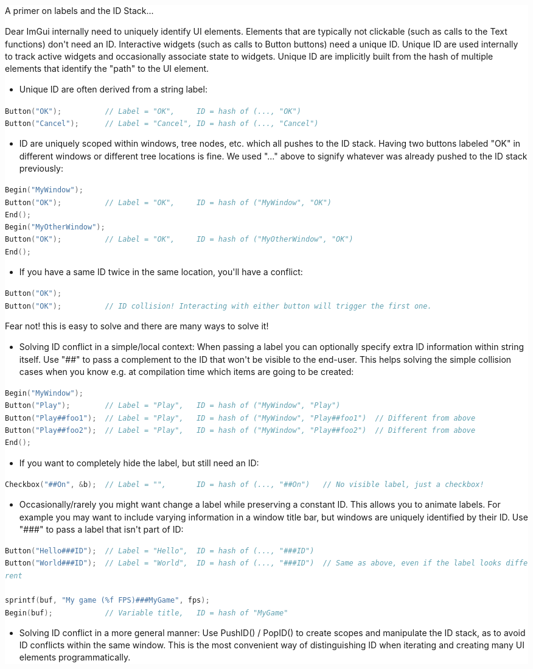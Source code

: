 A primer on labels and the ID Stack...

Dear ImGui internally need to uniquely identify UI elements.
Elements that are typically not clickable (such as calls to the Text functions) don't need an ID.
Interactive widgets (such as calls to Button buttons) need a unique ID.
Unique ID are used internally to track active widgets and occasionally associate state to widgets.
Unique ID are implicitly built from the hash of multiple elements that identify the "path" to the UI element.

- Unique ID are often derived from a string label:
```c
Button("OK");          // Label = "OK",     ID = hash of (..., "OK")
Button("Cancel");      // Label = "Cancel", ID = hash of (..., "Cancel")
```
- ID are uniquely scoped within windows, tree nodes, etc. which all pushes to the ID stack. Having
two buttons labeled "OK" in different windows or different tree locations is fine.
We used "..." above to signify whatever was already pushed to the ID stack previously:
```c
Begin("MyWindow");
Button("OK");          // Label = "OK",     ID = hash of ("MyWindow", "OK")
End();
Begin("MyOtherWindow");
Button("OK");          // Label = "OK",     ID = hash of ("MyOtherWindow", "OK")
End();
```
- If you have a same ID twice in the same location, you'll have a conflict:
```c
Button("OK");
Button("OK");          // ID collision! Interacting with either button will trigger the first one.
```
Fear not! this is easy to solve and there are many ways to solve it!

- Solving ID conflict in a simple/local context:
When passing a label you can optionally specify extra ID information within string itself.
Use "##" to pass a complement to the ID that won't be visible to the end-user.
This helps solving the simple collision cases when you know e.g. at compilation time which items
are going to be created:
```c
Begin("MyWindow");
Button("Play");        // Label = "Play",   ID = hash of ("MyWindow", "Play")
Button("Play##foo1");  // Label = "Play",   ID = hash of ("MyWindow", "Play##foo1")  // Different from above
Button("Play##foo2");  // Label = "Play",   ID = hash of ("MyWindow", "Play##foo2")  // Different from above
End();
```
- If you want to completely hide the label, but still need an ID:
```c
Checkbox("##On", &b);  // Label = "",       ID = hash of (..., "##On")   // No visible label, just a checkbox!
```
- Occasionally/rarely you might want change a label while preserving a constant ID. This allows
you to animate labels. For example you may want to include varying information in a window title bar,
but windows are uniquely identified by their ID. Use "###" to pass a label that isn't part of ID:
```c
Button("Hello###ID");  // Label = "Hello",  ID = hash of (..., "###ID")
Button("World###ID");  // Label = "World",  ID = hash of (..., "###ID")  // Same as above, even if the label looks different

sprintf(buf, "My game (%f FPS)###MyGame", fps);
Begin(buf);            // Variable title,   ID = hash of "MyGame"
```
- Solving ID conflict in a more general manner:
Use PushID() / PopID() to create scopes and manipulate the ID stack, as to avoid ID conflicts
within the same window. This is the most convenient way of distinguishing ID when iterating and
creating many UI elements programmatically.